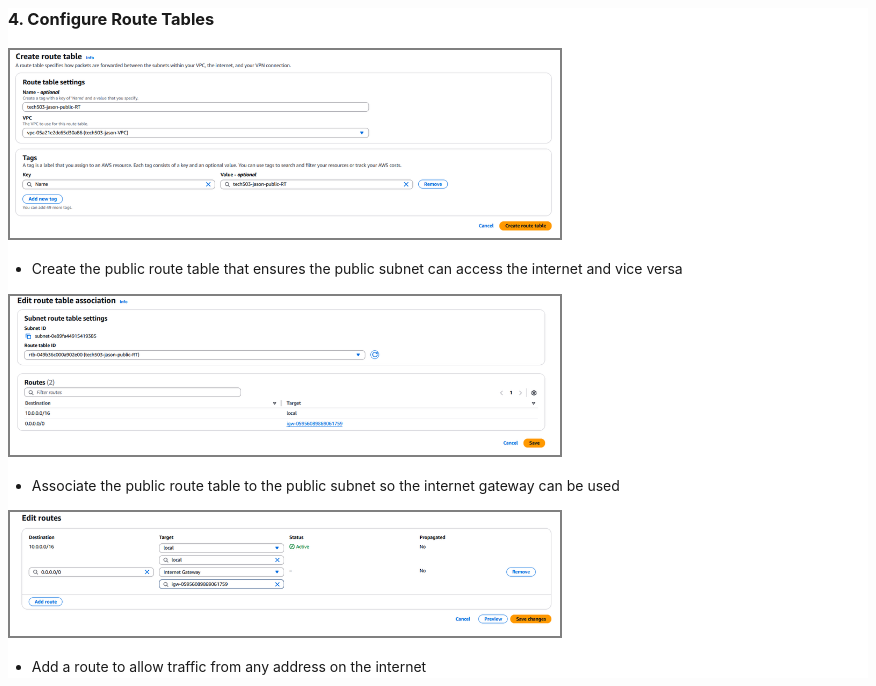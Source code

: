 ### 4. Configure Route Tables

<img src="../images/Route-table.png" style="background: white; border: 2px solid grey;" width="550">

- Create the public route table that ensures the public subnet can access the internet and vice versa

<img src="../images/route-table-associate.png" style="background: white; border: 2px solid grey;" width="550">

- Associate the public route table to the public subnet so the internet gateway can be used

<img src="../images/edit-public-route.png" style="background: white; border: 2px solid grey;" width="550">

- Add a route to allow traffic from any address on the internet
